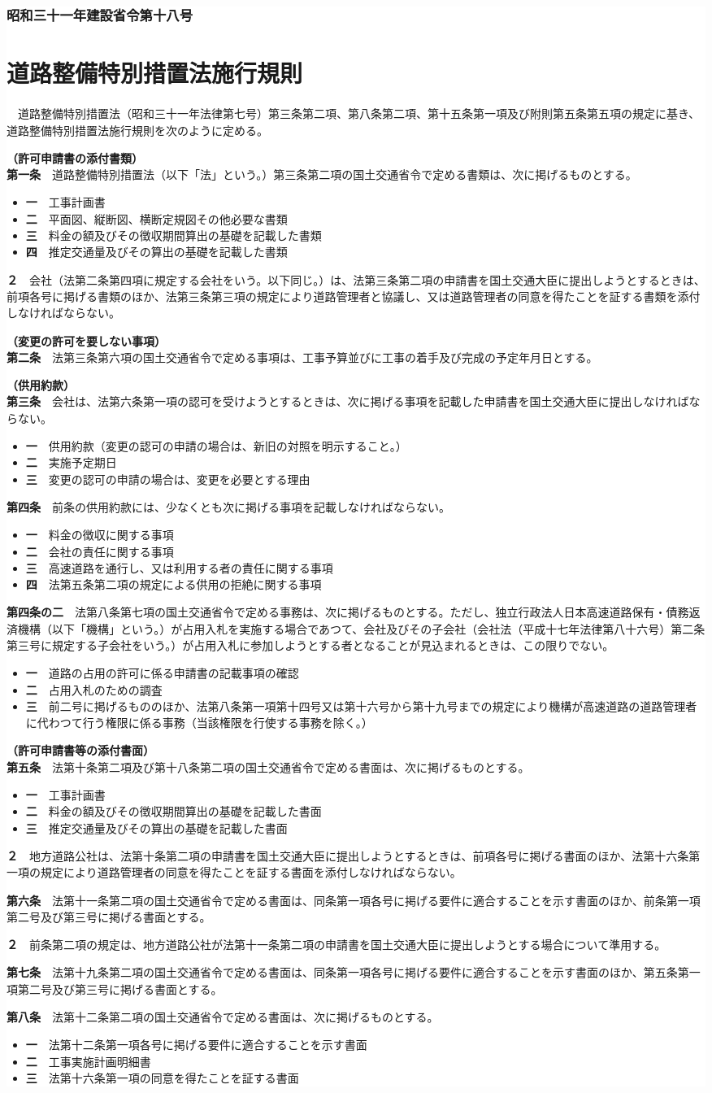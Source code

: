 ### 昭和三十一年建設省令第十八号  
# 道路整備特別措置法施行規則  
　道路整備特別措置法（昭和三十一年法律第七号）第三条第二項、第八条第二項、第十五条第一項及び附則第五条第五項の規定に基き、道路整備特別措置法施行規則を次のように定める。  
  
**（許可申請書の添付書類）**  
**第一条**　道路整備特別措置法（以下「法」という。）第三条第二項の国土交通省令で定める書類は、次に掲げるものとする。  
* **一**　工事計画書  
* **二**　平面図、縦断図、横断定規図その他必要な書類  
* **三**　料金の額及びその徴収期間算出の基礎を記載した書類  
* **四**　推定交通量及びその算出の基礎を記載した書類  
  
**２**　会社（法第二条第四項に規定する会社をいう。以下同じ。）は、法第三条第二項の申請書を国土交通大臣に提出しようとするときは、前項各号に掲げる書類のほか、法第三条第三項の規定により道路管理者と協議し、又は道路管理者の同意を得たことを証する書類を添付しなければならない。  
  
**（変更の許可を要しない事項）**  
**第二条**　法第三条第六項の国土交通省令で定める事項は、工事予算並びに工事の着手及び完成の予定年月日とする。  
  
**（供用約款）**  
**第三条**　会社は、法第六条第一項の認可を受けようとするときは、次に掲げる事項を記載した申請書を国土交通大臣に提出しなければならない。  
* **一**　供用約款（変更の認可の申請の場合は、新旧の対照を明示すること。）  
* **二**　実施予定期日  
* **三**　変更の認可の申請の場合は、変更を必要とする理由  
  
**第四条**　前条の供用約款には、少なくとも次に掲げる事項を記載しなければならない。  
* **一**　料金の徴収に関する事項  
* **二**　会社の責任に関する事項  
* **三**　高速道路を通行し、又は利用する者の責任に関する事項  
* **四**　法第五条第二項の規定による供用の拒絶に関する事項  
  
**第四条の二**　法第八条第七項の国土交通省令で定める事務は、次に掲げるものとする。ただし、独立行政法人日本高速道路保有・債務返済機構（以下「機構」という。）が占用入札を実施する場合であつて、会社及びその子会社（会社法（平成十七年法律第八十六号）第二条第三号に規定する子会社をいう。）が占用入札に参加しようとする者となることが見込まれるときは、この限りでない。  
* **一**　道路の占用の許可に係る申請書の記載事項の確認  
* **二**　占用入札のための調査  
* **三**　前二号に掲げるもののほか、法第八条第一項第十四号又は第十六号から第十九号までの規定により機構が高速道路の道路管理者に代わつて行う権限に係る事務（当該権限を行使する事務を除く。）  
  
**（許可申請書等の添付書面）**  
**第五条**　法第十条第二項及び第十八条第二項の国土交通省令で定める書面は、次に掲げるものとする。  
* **一**　工事計画書  
* **二**　料金の額及びその徴収期間算出の基礎を記載した書面  
* **三**　推定交通量及びその算出の基礎を記載した書面  
  
**２**　地方道路公社は、法第十条第二項の申請書を国土交通大臣に提出しようとするときは、前項各号に掲げる書面のほか、法第十六条第一項の規定により道路管理者の同意を得たことを証する書面を添付しなければならない。  
  
**第六条**　法第十一条第二項の国土交通省令で定める書面は、同条第一項各号に掲げる要件に適合することを示す書面のほか、前条第一項第二号及び第三号に掲げる書面とする。  
  
**２**　前条第二項の規定は、地方道路公社が法第十一条第二項の申請書を国土交通大臣に提出しようとする場合について準用する。  
  
**第七条**　法第十九条第二項の国土交通省令で定める書面は、同条第一項各号に掲げる要件に適合することを示す書面のほか、第五条第一項第二号及び第三号に掲げる書面とする。  
  
**第八条**　法第十二条第二項の国土交通省令で定める書面は、次に掲げるものとする。  
* **一**　法第十二条第一項各号に掲げる要件に適合することを示す書面  
* **二**　工事実施計画明細書  
* **三**　法第十六条第一項の同意を得たことを証する書面  
  